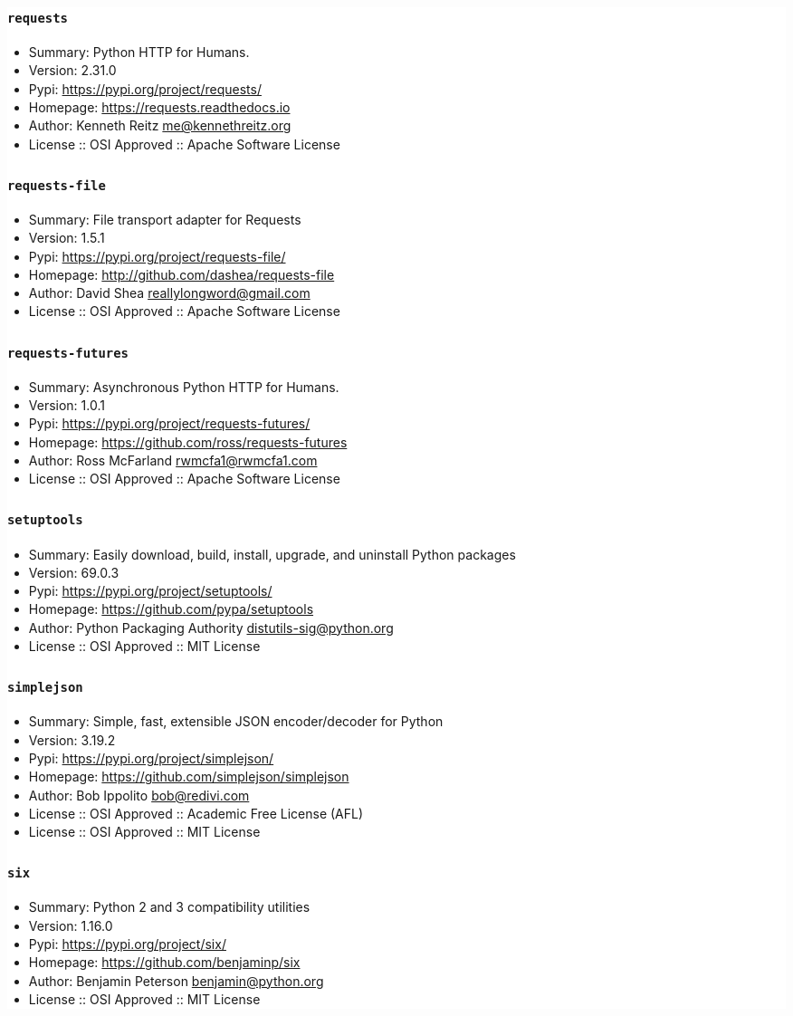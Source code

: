 ### `requests`

* Summary: Python HTTP for Humans.
* Version: 2.31.0
* Pypi: https://pypi.org/project/requests/
* Homepage: https://requests.readthedocs.io
* Author: Kenneth Reitz me@kennethreitz.org
* License :: OSI Approved :: Apache Software License

### `requests-file`

* Summary: File transport adapter for Requests
* Version: 1.5.1
* Pypi: https://pypi.org/project/requests-file/
* Homepage: http://github.com/dashea/requests-file
* Author: David Shea reallylongword@gmail.com
* License :: OSI Approved :: Apache Software License

### `requests-futures`

* Summary: Asynchronous Python HTTP for Humans.
* Version: 1.0.1
* Pypi: https://pypi.org/project/requests-futures/
* Homepage: https://github.com/ross/requests-futures
* Author: Ross McFarland rwmcfa1@rwmcfa1.com
* License :: OSI Approved :: Apache Software License

### `setuptools`

* Summary: Easily download, build, install, upgrade, and uninstall Python packages
* Version: 69.0.3
* Pypi: https://pypi.org/project/setuptools/
* Homepage: https://github.com/pypa/setuptools
* Author: Python Packaging Authority distutils-sig@python.org
* License :: OSI Approved :: MIT License

### `simplejson`

* Summary: Simple, fast, extensible JSON encoder/decoder for Python
* Version: 3.19.2
* Pypi: https://pypi.org/project/simplejson/
* Homepage: https://github.com/simplejson/simplejson
* Author: Bob Ippolito bob@redivi.com
* License :: OSI Approved :: Academic Free License (AFL)
* License :: OSI Approved :: MIT License

### `six`

* Summary: Python 2 and 3 compatibility utilities
* Version: 1.16.0
* Pypi: https://pypi.org/project/six/
* Homepage: https://github.com/benjaminp/six
* Author: Benjamin Peterson benjamin@python.org
* License :: OSI Approved :: MIT License
